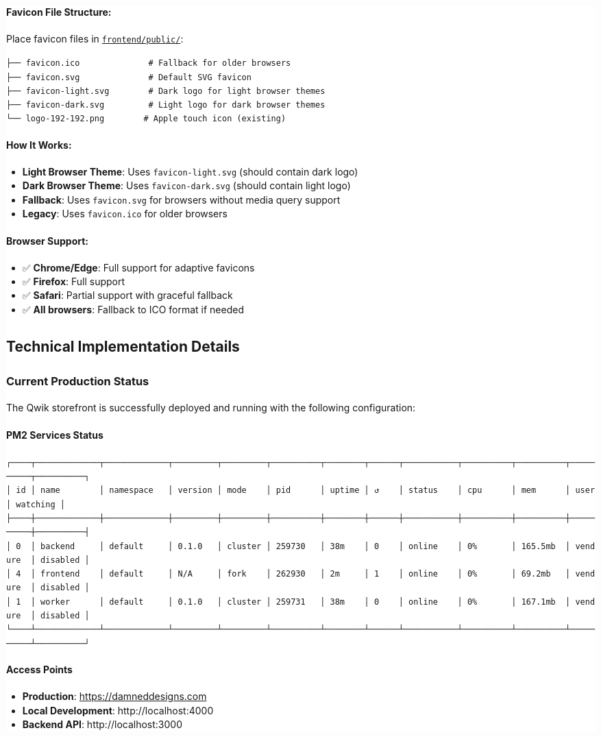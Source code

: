 #### Favicon File Structure:

Place favicon files in [`frontend/public/`](frontend/public/):
```
├── favicon.ico              # Fallback for older browsers
├── favicon.svg              # Default SVG favicon
├── favicon-light.svg        # Dark logo for light browser themes
├── favicon-dark.svg         # Light logo for dark browser themes
└── logo-192-192.png        # Apple touch icon (existing)
```

#### How It Works:
- **Light Browser Theme**: Uses `favicon-light.svg` (should contain dark logo)
- **Dark Browser Theme**: Uses `favicon-dark.svg` (should contain light logo)
- **Fallback**: Uses `favicon.svg` for browsers without media query support
- **Legacy**: Uses `favicon.ico` for older browsers

#### Browser Support:
- ✅ **Chrome/Edge**: Full support for adaptive favicons
- ✅ **Firefox**: Full support
- ✅ **Safari**: Partial support with graceful fallback
- ✅ **All browsers**: Fallback to ICO format if needed

## Technical Implementation Details

### Current Production Status

The Qwik storefront is successfully deployed and running with the following configuration:

#### PM2 Services Status
```
┌────┬─────────────┬─────────────┬─────────┬─────────┬──────────┬────────┬──────┬───────────┬──────────┬──────────┬──────────┬──────────┐
│ id │ name        │ namespace   │ version │ mode    │ pid      │ uptime │ ↺    │ status    │ cpu      │ mem      │ user     │ watching │
├────┼─────────────┼─────────────┼─────────┼─────────┼──────────┼────────┼──────┼───────────┼──────────┼──────────┼──────────┼──────────┤
│ 0  │ backend     │ default     │ 0.1.0   │ cluster │ 259730   │ 38m    │ 0    │ online    │ 0%       │ 165.5mb  │ vendure  │ disabled │
│ 4  │ frontend    │ default     │ N/A     │ fork    │ 262930   │ 2m     │ 1    │ online    │ 0%       │ 69.2mb   │ vendure  │ disabled │
│ 1  │ worker      │ default     │ 0.1.0   │ cluster │ 259731   │ 38m    │ 0    │ online    │ 0%       │ 167.1mb  │ vendure  │ disabled │
└────┴─────────────┴─────────────┴─────────┴─────────┴──────────┴────────┴──────┴───────────┴──────────┴──────────┴──────────┴──────────┘
```

#### Access Points
- **Production**: https://damneddesigns.com
- **Local Development**: http://localhost:4000
- **Backend API**: http://localhost:3000
